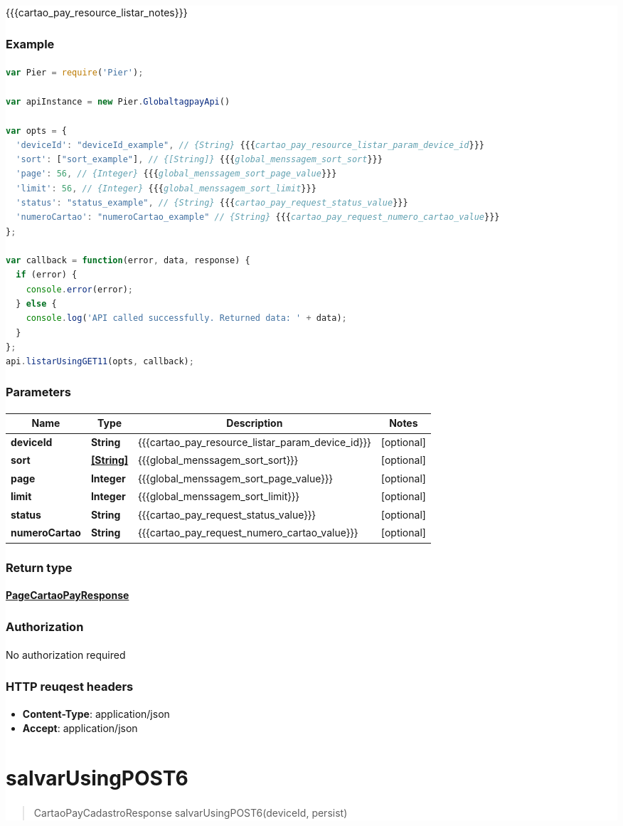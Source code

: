 {{{cartao_pay_resource_listar_notes}}}

### Example
```javascript
var Pier = require('Pier');

var apiInstance = new Pier.GlobaltagpayApi()

var opts = { 
  'deviceId': "deviceId_example", // {String} {{{cartao_pay_resource_listar_param_device_id}}}
  'sort': ["sort_example"], // {[String]} {{{global_menssagem_sort_sort}}}
  'page': 56, // {Integer} {{{global_menssagem_sort_page_value}}}
  'limit': 56, // {Integer} {{{global_menssagem_sort_limit}}}
  'status': "status_example", // {String} {{{cartao_pay_request_status_value}}}
  'numeroCartao': "numeroCartao_example" // {String} {{{cartao_pay_request_numero_cartao_value}}}
};

var callback = function(error, data, response) {
  if (error) {
    console.error(error);
  } else {
    console.log('API called successfully. Returned data: ' + data);
  }
};
api.listarUsingGET11(opts, callback);
```

### Parameters

Name | Type | Description  | Notes
------------- | ------------- | ------------- | -------------
 **deviceId** | **String**| {{{cartao_pay_resource_listar_param_device_id}}} | [optional] 
 **sort** | [**[String]**](String.md)| {{{global_menssagem_sort_sort}}} | [optional] 
 **page** | **Integer**| {{{global_menssagem_sort_page_value}}} | [optional] 
 **limit** | **Integer**| {{{global_menssagem_sort_limit}}} | [optional] 
 **status** | **String**| {{{cartao_pay_request_status_value}}} | [optional] 
 **numeroCartao** | **String**| {{{cartao_pay_request_numero_cartao_value}}} | [optional] 

### Return type

[**PageCartaoPayResponse**](PageCartaoPayResponse.md)

### Authorization

No authorization required

### HTTP reuqest headers

 - **Content-Type**: application/json
 - **Accept**: application/json

<a name="salvarUsingPOST6"></a>
# **salvarUsingPOST6**
> CartaoPayCadastroResponse salvarUsingPOST6(deviceId, persist)
